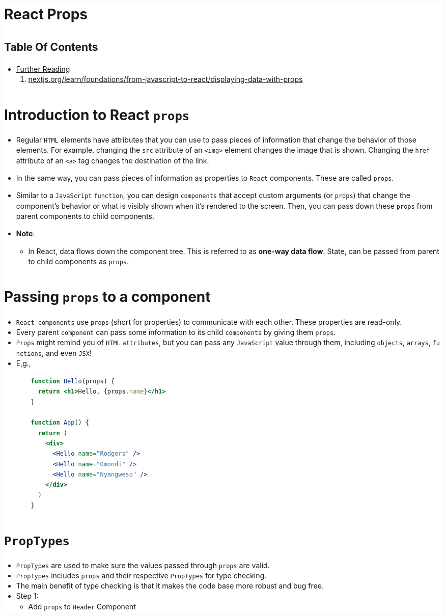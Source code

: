 # React Props

## Table Of Contents
- [Further Reading]()
    1. [nextjs.org/learn/foundations/from-javascript-to-react/displaying-data-with-props](https://nextjs.org/learn/foundations/from-javascript-to-react/displaying-data-with-props)

# Introduction to React `props`
* Regular `HTML` elements have attributes that you can use to pass pieces of information that change the behavior of those elements. For example, changing the `src` attribute of an `<img>` element changes the image that is shown. Changing the `href` attribute of an `<a>` tag changes the destination of the link.

* In the same way, you can pass pieces of information as properties to `React` components. These are called `props`.
* Similar to a `JavaScript` `function`, you can design `components` that accept custom arguments (or `props`) that change the component’s behavior or what is visibly shown when it’s rendered to the screen. Then, you can pass down these `props` from parent components to child components.
* __Note__: 
  * In React, data flows down the component tree. This is referred to as __one-way data flow__. State, can be passed from parent to child components as `props`.


# Passing `props` to a component
* `React components` use `props` (short for properties) to communicate with each other. These properties are read-only. 
* Every parent `component` can pass some information to its child `components` by giving them `props`.
* `Props` might remind you of `HTML` `attributes`, but you can pass any `JavaScript` value through them, including `objects`, `arrays`, `functions`, and even `JSX`!
* E,g.,
  ```jsx
      function Hello(props) {
        return <h1>Hello, {props.name}</h1>
      }

      function App() {
        return (
          <div>
            <Hello name="Rodgers" />
            <Hello name="Omondi" />
            <Hello name="Nyangweso" />
          </div>
        )
      }
  ```

# `PropTypes`
* `PropTypes` are used to make sure the values passed through `props` are valid.
* `PropTypes` includes `props` and their respective `PropTypes` for type checking.
* The main benefit of type checking is that it makes the code base more robust and bug free.
* Step 1:
  * Add `props` to `Header` Component
